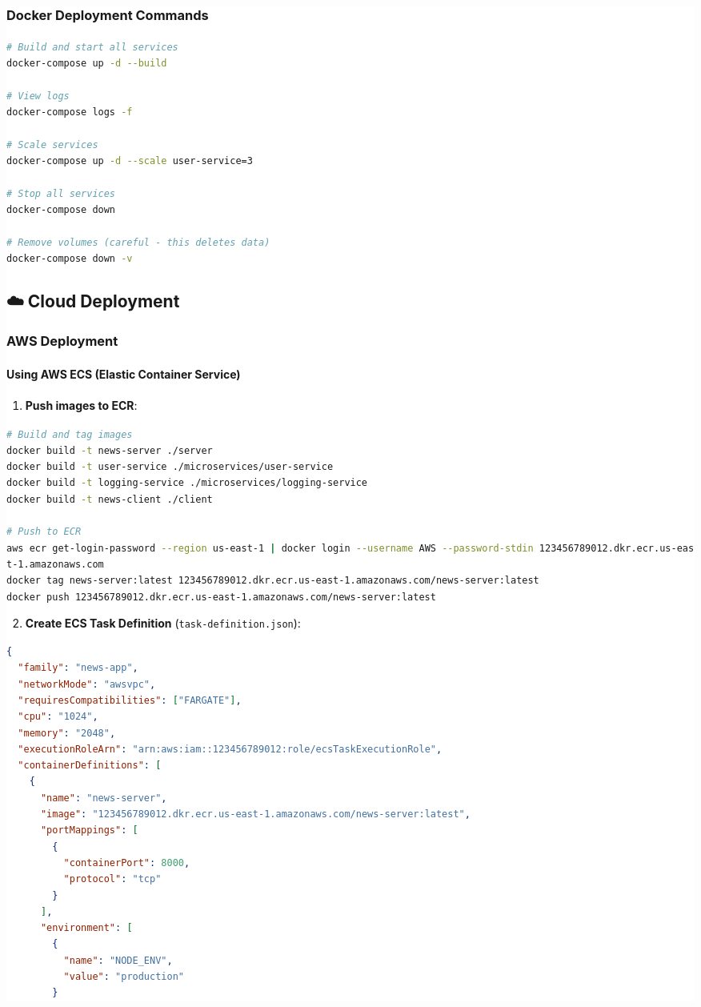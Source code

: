 ### Docker Deployment Commands

```bash
# Build and start all services
docker-compose up -d --build

# View logs
docker-compose logs -f

# Scale services
docker-compose up -d --scale user-service=3

# Stop all services
docker-compose down

# Remove volumes (careful - this deletes data)
docker-compose down -v
```

## ☁️ Cloud Deployment

### AWS Deployment

#### Using AWS ECS (Elastic Container Service)

1. **Push images to ECR**:
```bash
# Build and tag images
docker build -t news-server ./server
docker build -t user-service ./microservices/user-service
docker build -t logging-service ./microservices/logging-service
docker build -t news-client ./client

# Push to ECR
aws ecr get-login-password --region us-east-1 | docker login --username AWS --password-stdin 123456789012.dkr.ecr.us-east-1.amazonaws.com
docker tag news-server:latest 123456789012.dkr.ecr.us-east-1.amazonaws.com/news-server:latest
docker push 123456789012.dkr.ecr.us-east-1.amazonaws.com/news-server:latest
```

2. **Create ECS Task Definition** (`task-definition.json`):
```json
{
  "family": "news-app",
  "networkMode": "awsvpc",
  "requiresCompatibilities": ["FARGATE"],
  "cpu": "1024",
  "memory": "2048",
  "executionRoleArn": "arn:aws:iam::123456789012:role/ecsTaskExecutionRole",
  "containerDefinitions": [
    {
      "name": "news-server",
      "image": "123456789012.dkr.ecr.us-east-1.amazonaws.com/news-server:latest",
      "portMappings": [
        {
          "containerPort": 8000,
          "protocol": "tcp"
        }
      ],
      "environment": [
        {
          "name": "NODE_ENV",
          "value": "production"
        }
```